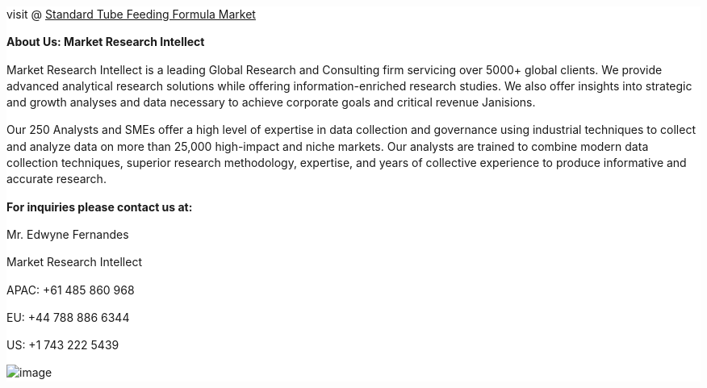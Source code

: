 visit&nbsp;@</strong>&nbsp;</span><span class="font-[700]"><a href="https://www.marketresearchintellect.com/product/global-standard-tube-feeding-formula-market/?utm_source=Linkedin&utm_medium=863" target="_blank" data-tracking-control-name="article-ssr-frontend-pulse_little-text-block" data-tracking-will-navigate="" data-test-link="">Standard Tube Feeding Formula Market</a></span></p><p><strong><span class="font-[700]">About Us: Market Research Intellect</span></strong></p><p><span class="">Market Research Intellect is a leading Global Research and Consulting firm servicing over 5000+ global clients. We provide advanced analytical research solutions while offering information-enriched research studies.&nbsp;</span>We also offer insights into strategic and growth analyses and data necessary to achieve corporate goals and critical revenue Janisions.</p><p><span class="">Our 250 Analysts and SMEs offer a high level of expertise in data collection and governance using industrial techniques to collect and analyze data on more than 25,000 high-impact and niche markets. Our analysts are trained to combine modern data collection techniques, superior research methodology, expertise, and years of collective experience to produce informative and accurate research.</span></p><p><strong>For inquiries please contact us at:</strong></p><p>Mr. Edwyne Fernandes</p><p>Market Research Intellect</p><p>APAC: +61 485 860 968</p><p>EU: +44 788 886 6344</p><p>US: +1 743 222 5439</p>
![image](https://github.com/user-attachments/assets/8662706b-85e0-4836-ba91-e1dd969c05ea)
